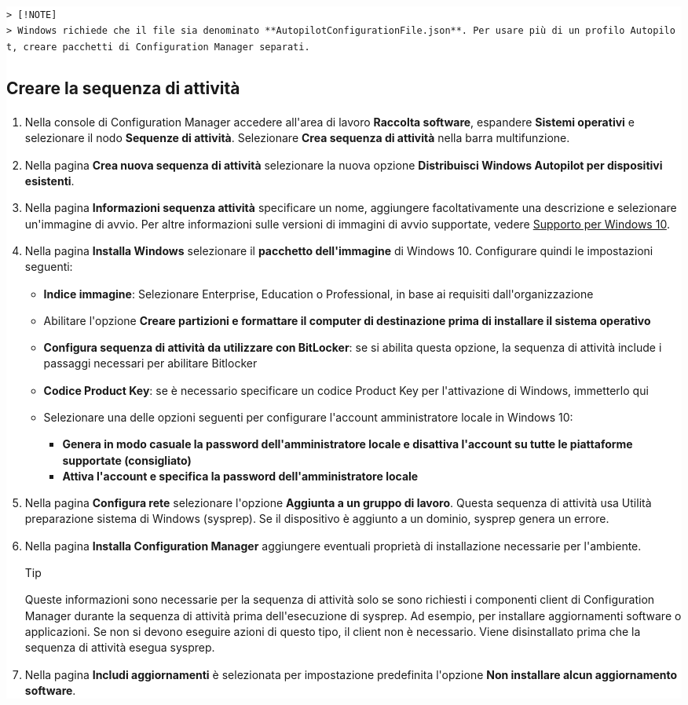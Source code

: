     > [!NOTE]  
    > Windows richiede che il file sia denominato **AutopilotConfigurationFile.json**. Per usare più di un profilo Autopilot, creare pacchetti di Configuration Manager separati.  



## <a name="create-the-task-sequence"></a>Creare la sequenza di attività

1. Nella console di Configuration Manager accedere all'area di lavoro **Raccolta software**, espandere **Sistemi operativi** e selezionare il nodo **Sequenze di attività**. Selezionare **Crea sequenza di attività** nella barra multifunzione.  

2. Nella pagina **Crea nuova sequenza di attività** selezionare la nuova opzione **Distribuisci Windows Autopilot per dispositivi esistenti**.  

3. Nella pagina **Informazioni sequenza attività** specificare un nome, aggiungere facoltativamente una descrizione e selezionare un'immagine di avvio. Per altre informazioni sulle versioni di immagini di avvio supportate, vedere [Supporto per Windows 10](../../core/plan-design/configs/support-for-windows-10.md#windows-10-adk).  

4. Nella pagina **Installa Windows** selezionare il **pacchetto dell'immagine** di Windows 10. Configurare quindi le impostazioni seguenti:  

    - **Indice immagine**: Selezionare Enterprise, Education o Professional, in base ai requisiti dall'organizzazione  

    - Abilitare l'opzione **Creare partizioni e formattare il computer di destinazione prima di installare il sistema operativo**  

    - **Configura sequenza di attività da utilizzare con BitLocker**: se si abilita questa opzione, la sequenza di attività include i passaggi necessari per abilitare Bitlocker  

    - **Codice Product Key**: se è necessario specificare un codice Product Key per l'attivazione di Windows, immetterlo qui  

    - Selezionare una delle opzioni seguenti per configurare l'account amministratore locale in Windows 10:  
        - **Genera in modo casuale la password dell'amministratore locale e disattiva l'account su tutte le piattaforme supportate (consigliato)**
        - **Attiva l'account e specifica la password dell'amministratore locale**

5. Nella pagina **Configura rete** selezionare l'opzione **Aggiunta a un gruppo di lavoro**. Questa sequenza di attività usa Utilità preparazione sistema di Windows (sysprep). Se il dispositivo è aggiunto a un dominio, sysprep genera un errore.  

6. Nella pagina **Installa Configuration Manager** aggiungere eventuali proprietà di installazione necessarie per l'ambiente.  

    > [!Tip]  
    > Queste informazioni sono necessarie per la sequenza di attività solo se sono richiesti i componenti client di Configuration Manager durante la sequenza di attività prima dell'esecuzione di sysprep. Ad esempio, per installare aggiornamenti software o applicazioni. Se non si devono eseguire azioni di questo tipo, il client non è necessario. Viene disinstallato prima che la sequenza di attività esegua sysprep.  

7. Nella pagina **Includi aggiornamenti** è selezionata per impostazione predefinita l'opzione **Non installare alcun aggiornamento software**.  
